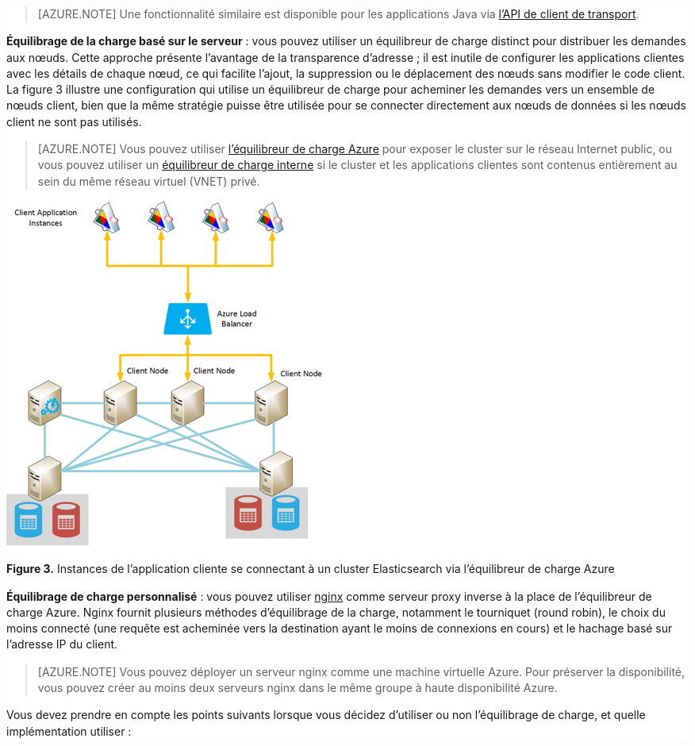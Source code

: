 > [AZURE.NOTE] Une fonctionnalité similaire est disponible pour les applications Java via [l’API de client de transport][].

**Équilibrage de la charge basé sur le serveur** : vous pouvez utiliser un équilibreur de charge distinct pour distribuer les demandes aux nœuds. Cette approche présente l’avantage de la transparence d’adresse ; il est inutile de configurer les applications clientes avec les détails de chaque nœud, ce qui facilite l’ajout, la suppression ou le déplacement des nœuds sans modifier le code client. La figure 3 illustre une configuration qui utilise un équilibreur de charge pour acheminer les demandes vers un ensemble de nœuds client, bien que la même stratégie puisse être utilisée pour se connecter directement aux nœuds de données si les nœuds client ne sont pas utilisés.

> [AZURE.NOTE] Vous pouvez utiliser [l’équilibreur de charge Azure][] pour exposer le cluster sur le réseau Internet public, ou vous pouvez utiliser un [équilibreur de charge interne][] si le cluster et les applications clientes sont contenus entièrement au sein du même réseau virtuel (VNET) privé.

![](media/guidance-elasticsearch-general-clientappinstances.png)

**Figure 3.**
Instances de l’application cliente se connectant à un cluster Elasticsearch via l’équilibreur de charge Azure

**Équilibrage de charge personnalisé** : vous pouvez utiliser [nginx][] comme serveur proxy inverse à la place de l’équilibreur de charge Azure. Nginx fournit plusieurs méthodes d’équilibrage de la charge, notamment le tourniquet (round robin), le choix du moins connecté (une requête est acheminée vers la destination ayant le moins de connexions en cours) et le hachage basé sur l’adresse IP du client.

> [AZURE.NOTE] Vous pouvez déployer un serveur nginx comme une machine virtuelle Azure. Pour préserver la disponibilité, vous pouvez créer au moins deux serveurs nginx dans le même groupe à haute disponibilité Azure.

Vous devez prendre en compte les points suivants lorsque vous décidez d’utiliser ou non l’équilibrage de charge, et quelle implémentation utiliser :


[Apache JMeter]: http://jmeter.apache.org/
[Apache Lucene]: https://lucene.apache.org/
[Mise à l’échelle automatique des machines dans un groupe de machines virtuelles à échelle identique]: virtual-machines-vmss-walkthrough/
[Azure Disk Encryption pour machines virtuelles Windows et Linux IaaS - Version préliminaire]: azure-security-disk-encryption/
[l’équilibreur de charge Azure]: load-balancer-overview/
[ExpressRoute]: expressroute-introduction/
[équilibreur de charge interne]: load-balancer-internal-overview/
[Tailles de machines virtuelles]: virtual-machines-size-specs/
[Configuration mémoire requise]: #memory-requirements
[Configuration réseau requise]: #network-requirements
[Découverte des nœuds]: #node-discovery
[Ajustement des requêtes]: #query-tuning
[A Highly Available Cloud Storage Service with Strong Consistency]: http://blogs.msdn.com/b/windowsazurestorage/archive/2011/11/20/windows-azure-storage-a-highly-available-cloud-storage-service-with-strong-consistency.aspx
[plug-in Azure Cloud]: https://www.elastic.co/blog/azure-cloud-plugin-for-elasticsearch
[Diagnostics Azure avec le portail Azure]: https://azure.microsoft.com/blog/windows-azure-virtual-machine-monitoring-with-wad-extension/
[Azure Operations Management Suite]: https://www.microsoft.com/server-cloud/operations-management-suite/overview.aspx
[Modèles de démarrage rapide Azure]: https://azure.microsoft.com/documentation/templates/
[Bigdesk]: http://bigdesk.org/
[API cat]: https://www.elastic.co/guide/en/elasticsearch/reference/1.7/cat.html
[configurez le translog]: https://www.elastic.co/guide/en/elasticsearch/reference/current/index-modules-translog.html
[routage personnalisé]: https://www.elastic.co/guide/en/elasticsearch/reference/current/mapping-routing-field.html
[valeurs Doc]: https://www.elastic.co/guide/en/elasticsearch/guide/current/doc-values.html
[d’Elasticsearch]: https://www.elastic.co/products/elasticsearch
[Elasticsearch-Head]: https://mobz.github.io/elasticsearch-head/
[Elasticsearch.Net et NEST]: http://nest.azurewebsites.net/
[Module Snapshot and Restore d’Elasticsearch ]: https://www.elastic.co/guide/en/elasticsearch/reference/current/modules-snapshots.html
[Faking Index per User with Aliases]: https://www.elastic.co/guide/en/elasticsearch/guide/current/faking-it.html
[champ données disjoncteur]: https://www.elastic.co/guide/en/elasticsearch/reference/current/index-modules-fielddata.html#fielddata-circuit-breaker
[Force Merge]: https://www.elastic.co/guide/en/elasticsearch/reference/2.1/indices-forcemerge.html
[protocole de bavardage (gossip protocol)]: https://en.wikipedia.org/wiki/Gossip_protocol
[Kibana]: https://www.elastic.co/downloads/kibana
[Kopf]: https://github.com/lmenezes/elasticsearch-kopf
[Logstash]: https://www.elastic.co/products/logstash
[Mapping Explosion]: https://www.elastic.co/blog/found-crash-elasticsearch#mapping-explosion
[Marvel]: https://www.elastic.co/products/marvel
[Microsoft Azure Diagnostics with ELK]: https://github.com/mspnp/semantic-logging/tree/elk
[Monitoring Individual Nodes]: https://www.elastic.co/guide/en/elasticsearch/guide/current/_monitoring_individual_nodes.html#_monitoring_individual_nodes
[nginx]: http://nginx.org/en/
[l’API de nœud client]: https://www.elastic.co/guide/en/elasticsearch/client/java-api/current/node-client.html
[Optimize]: https://www.elastic.co/guide/en/elasticsearch/reference/1.7/indices-optimize.html
[plug-in de modifications PubNub]: http://www.pubnub.com/blog/quick-start-realtime-geo-replication-for-elasticsearch/
[disjoncteur de demande]: https://www.elastic.co/guide/en/elasticsearch/reference/current/index-modules-fielddata.html#request-circuit-breaker
[Search Guard]: https://github.com/floragunncom/search-guard
[Shield]: https://www.elastic.co/products/shield
[l’API de client de transport]: https://www.elastic.co/guide/en/elasticsearch/client/java-api/current/transport-client.html
[nœuds tribu]: https://www.elastic.co/blog/tribe-node
[Watcher]: https://www.elastic.co/products/watcher
[Zen]: https://www.elastic.co/guide/en/elasticsearch/reference/current/modules-discovery-zen.html